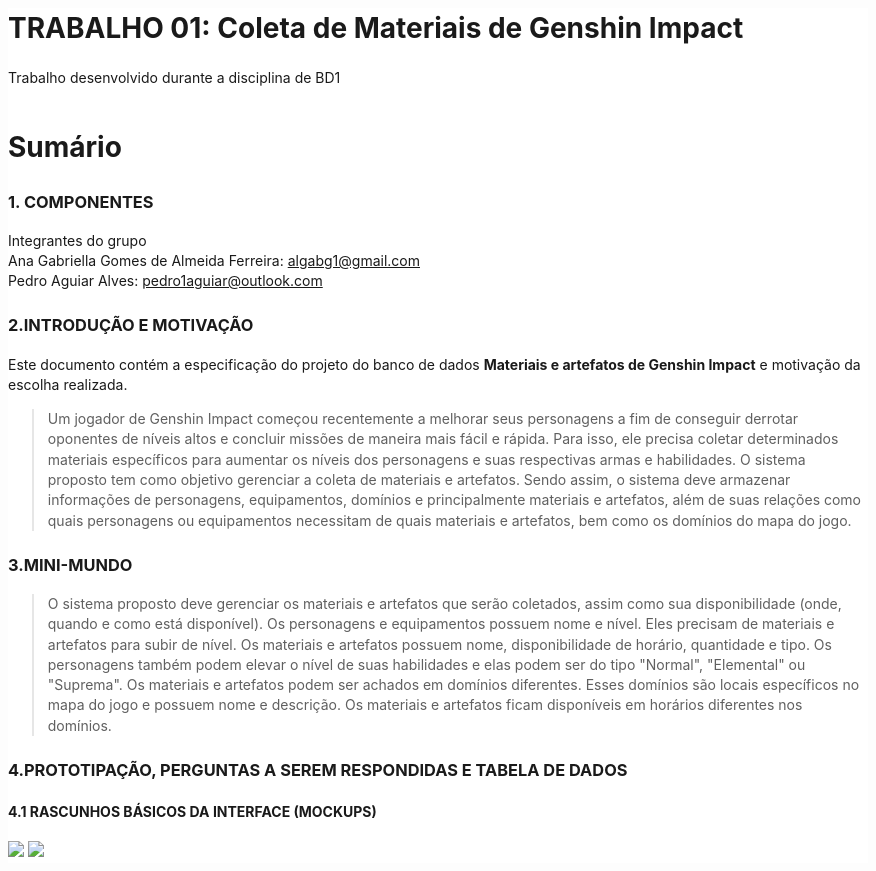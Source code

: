 # TRABALHO 01:  Coleta de Materiais de Genshin Impact
Trabalho desenvolvido durante a disciplina de BD1

# Sumário

### 1. COMPONENTES<br>
Integrantes do grupo<br>
Ana Gabriella Gomes de Almeida Ferreira: algabg1@gmail.com<br>
Pedro Aguiar Alves: pedro1aguiar@outlook.com<br>

### 2.INTRODUÇÃO E MOTIVAÇÃO<br>
Este documento contém a especificação do projeto do banco de dados **Materiais e artefatos de Genshin Impact** e motivação da escolha realizada. <br>

> Um jogador de Genshin Impact começou recentemente a melhorar seus personagens a fim de conseguir derrotar oponentes de níveis altos e concluir missões de maneira mais fácil e rápida. Para isso, ele precisa coletar determinados materiais específicos para aumentar os níveis dos personagens e suas respectivas armas e habilidades. O sistema proposto tem como objetivo gerenciar a coleta de materiais e artefatos. Sendo assim, o sistema deve armazenar informações de personagens, equipamentos, domínios e principalmente materiais e artefatos, além de suas relações como quais personagens ou equipamentos necessitam de quais materiais e artefatos, bem como os domínios do mapa do jogo.

### 3.MINI-MUNDO<br>

> O sistema proposto deve gerenciar os materiais e artefatos que serão coletados, assim como sua disponibilidade (onde, quando e como está disponível). Os personagens e equipamentos possuem nome e nível. Eles precisam de materiais e artefatos para subir de nível. Os materiais e artefatos possuem nome, disponibilidade de horário, quantidade e tipo. Os personagens também podem elevar o nível de suas habilidades e elas podem ser do tipo "Normal", "Elemental" ou "Suprema". Os materiais e artefatos podem ser achados em domínios diferentes. Esses domínios são locais específicos no mapa do jogo e possuem nome e descrição. Os materiais e artefatos ficam disponíveis em horários diferentes nos domínios.

### 4.PROTOTIPAÇÃO, PERGUNTAS A SEREM RESPONDIDAS E TABELA DE DADOS<br>
#### 4.1 RASCUNHOS BÁSICOS DA INTERFACE (MOCKUPS)<br>




<img src="[image1.png](https://github.com/algabg1/Trab-BD1-202201/blob/master/images/page-login.jpg)" width="450"/> <img src="[image2.png](https://github.com/algabg1/Trab-BD1-202201/blob/master/images/page-eq1.jpg)" width="450"/> 

<p float="left">